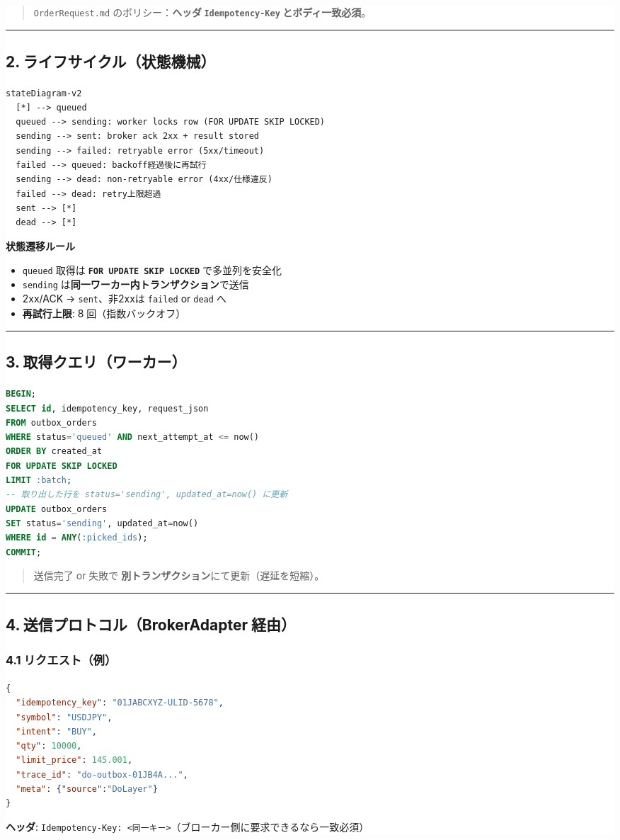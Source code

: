 > `OrderRequest.md` のポリシー：**ヘッダ `Idempotency-Key` とボディ一致必須**。

---

## 2. ライフサイクル（状態機械）
```mermaid
stateDiagram-v2
  [*] --> queued
  queued --> sending: worker locks row (FOR UPDATE SKIP LOCKED)
  sending --> sent: broker ack 2xx + result stored
  sending --> failed: retryable error (5xx/timeout)
  failed --> queued: backoff経過後に再試行
  sending --> dead: non-retryable error (4xx/仕様違反)
  failed --> dead: retry上限超過
  sent --> [*]
  dead --> [*]
```

**状態遷移ルール**
- `queued` 取得は **`FOR UPDATE SKIP LOCKED`** で多並列を安全化
- `sending` は**同一ワーカー内トランザクション**で送信
- 2xx/ACK → `sent`、非2xxは `failed` or `dead` へ
- **再試行上限**: 8 回（指数バックオフ）

---

## 3. 取得クエリ（ワーカー）
```sql
BEGIN;
SELECT id, idempotency_key, request_json
FROM outbox_orders
WHERE status='queued' AND next_attempt_at <= now()
ORDER BY created_at
FOR UPDATE SKIP LOCKED
LIMIT :batch;
-- 取り出した行を status='sending', updated_at=now() に更新
UPDATE outbox_orders
SET status='sending', updated_at=now()
WHERE id = ANY(:picked_ids);
COMMIT;
```

> 送信完了 or 失敗で **別トランザクション**にて更新（遅延を短縮）。

---

## 4. 送信プロトコル（BrokerAdapter 経由）
### 4.1 リクエスト（例）
```json
{
  "idempotency_key": "01JABCXYZ-ULID-5678",
  "symbol": "USDJPY",
  "intent": "BUY",
  "qty": 10000,
  "limit_price": 145.001,
  "trace_id": "do-outbox-01JB4A...",
  "meta": {"source":"DoLayer"}
}
```
**ヘッダ**: `Idempotency-Key: <同一キー>`（ブローカー側に要求できるなら一致必須）
